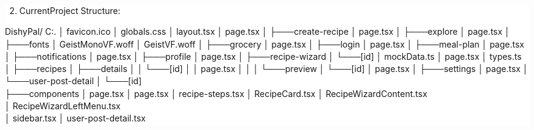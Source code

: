 
2. CurrentProject Structure:


DishyPal/
        C:.
    │   favicon.ico
    │   globals.css
    │   layout.tsx
    │   page.tsx
    │
    ├───create-recipe
    │       page.tsx
    │
    ├───explore
    │       page.tsx
    │
    ├───fonts
    │       GeistMonoVF.woff
    │       GeistVF.woff
    │
    ├───grocery
    │       page.tsx
    │
    ├───login
    │       page.tsx
    │
    ├───meal-plan
    │       page.tsx
    │
    ├───notifications
    │       page.tsx
    │
    ├───profile
    │       page.tsx
    │
    ├───recipe-wizard
    │   └───[id]
    │           mockData.ts
    │           page.tsx
    │           types.ts
    │
    ├───recipes
    │   ├───details
    │   │   └───[id]
    │   │           page.tsx
    │   │
    │   └───preview
    │       └───[id]
    │               page.tsx
    │
    ├───settings
    │       page.tsx
    │
    └───user-post-detail
    │   └───[id]        
    ├───components
    │           page.tsx
    │           page.tsx
    │           recipe-steps.tsx
    │           RecipeCard.tsx
    │           RecipeWizardContent.tsx      
    │           RecipeWizardLeftMenu.tsx     
    │           sidebar.tsx
    │           user-post-detail.tsx